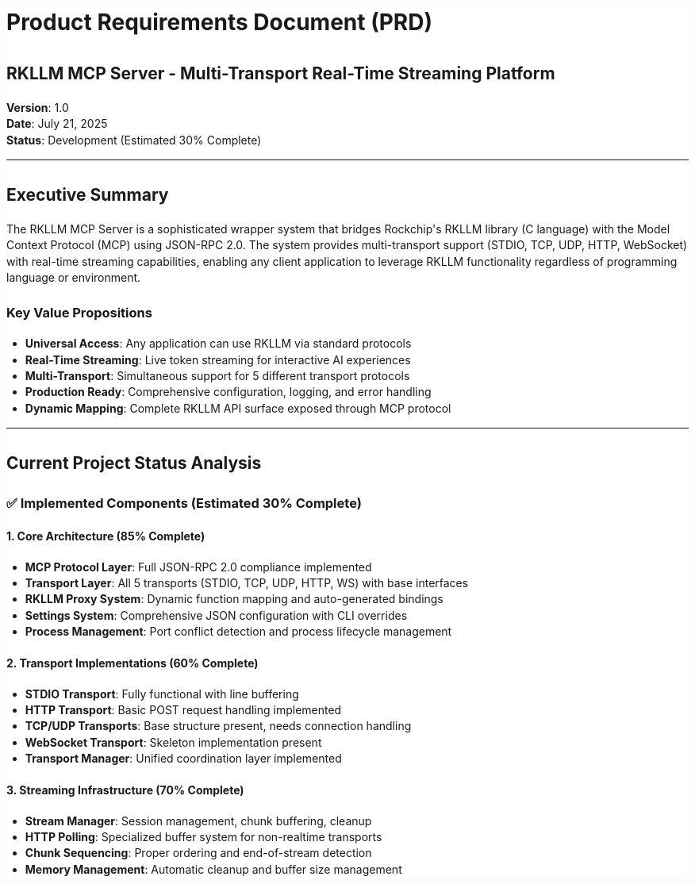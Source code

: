 # Product Requirements Document (PRD)
## RKLLM MCP Server - Multi-Transport Real-Time Streaming Platform

**Version**: 1.0  
**Date**: July 21, 2025  
**Status**: Development (Estimated 30% Complete)

---

## Executive Summary

The RKLLM MCP Server is a sophisticated wrapper system that bridges Rockchip's RKLLM library (C language) with the Model Context Protocol (MCP) using JSON-RPC 2.0. The system provides multi-transport support (STDIO, TCP, UDP, HTTP, WebSocket) with real-time streaming capabilities, enabling any client application to leverage RKLLM functionality regardless of programming language or environment.

### Key Value Propositions
- **Universal Access**: Any application can use RKLLM via standard protocols
- **Real-Time Streaming**: Live token streaming for interactive AI experiences  
- **Multi-Transport**: Simultaneous support for 5 different transport protocols
- **Production Ready**: Comprehensive configuration, logging, and error handling
- **Dynamic Mapping**: Complete RKLLM API surface exposed through MCP protocol

---

## Current Project Status Analysis

### ✅ Implemented Components (Estimated 30% Complete)

#### 1. Core Architecture (85% Complete)
- **MCP Protocol Layer**: Full JSON-RPC 2.0 compliance implemented
- **Transport Layer**: All 5 transports (STDIO, TCP, UDP, HTTP, WS) with base interfaces
- **RKLLM Proxy System**: Dynamic function mapping and auto-generated bindings
- **Settings System**: Comprehensive JSON configuration with CLI overrides
- **Process Management**: Port conflict detection and process lifecycle management

#### 2. Transport Implementations (60% Complete)
- **STDIO Transport**: Fully functional with line buffering
- **HTTP Transport**: Basic POST request handling implemented
- **TCP/UDP Transports**: Base structure present, needs connection handling
- **WebSocket Transport**: Skeleton implementation present
- **Transport Manager**: Unified coordination layer implemented

#### 3. Streaming Infrastructure (70% Complete)
- **Stream Manager**: Session management, chunk buffering, cleanup
- **HTTP Polling**: Specialized buffer system for non-realtime transports
- **Chunk Sequencing**: Proper ordering and end-of-stream detection
- **Memory Management**: Automatic cleanup and buffer size management
